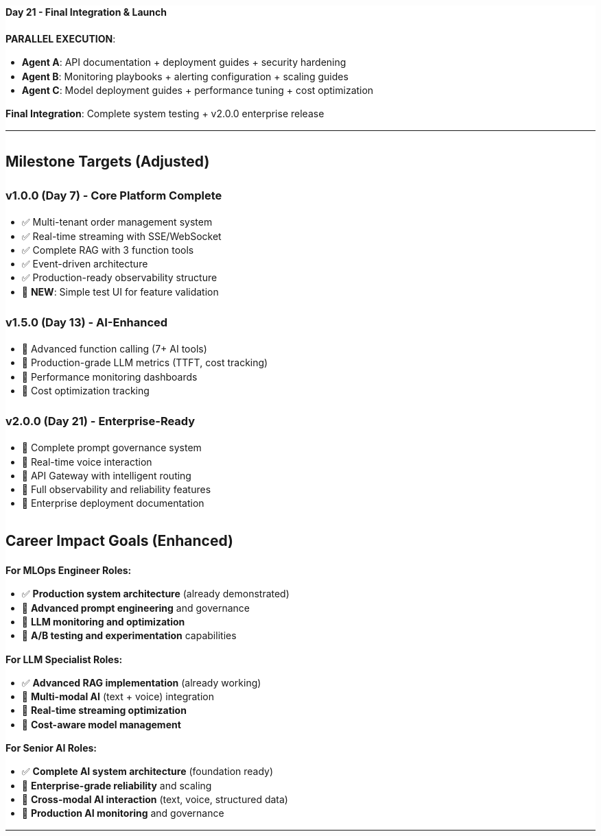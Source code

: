 #### Day 21 - Final Integration & Launch
**PARALLEL EXECUTION**:
- **Agent A**: API documentation + deployment guides + security hardening
- **Agent B**: Monitoring playbooks + alerting configuration + scaling guides
- **Agent C**: Model deployment guides + performance tuning + cost optimization

**Final Integration**: Complete system testing + v2.0.0 enterprise release

---

## Milestone Targets (Adjusted)

### v1.0.0 (Day 7) - Core Platform Complete
- ✅ Multi-tenant order management system
- ✅ Real-time streaming with SSE/WebSocket
- ✅ Complete RAG with 3 function tools
- ✅ Event-driven architecture
- ✅ Production-ready observability structure
- 🎯 **NEW**: Simple test UI for feature validation

### v1.5.0 (Day 13) - AI-Enhanced
- 🎯 Advanced function calling (7+ AI tools)
- 🎯 Production-grade LLM metrics (TTFT, cost tracking)
- 🎯 Performance monitoring dashboards
- 🎯 Cost optimization tracking

### v2.0.0 (Day 21) - Enterprise-Ready
- 🎯 Complete prompt governance system
- 🎯 Real-time voice interaction
- 🎯 API Gateway with intelligent routing
- 🎯 Full observability and reliability features
- 🎯 Enterprise deployment documentation

## Career Impact Goals (Enhanced)

**For MLOps Engineer Roles:**
- ✅ **Production system architecture** (already demonstrated)
- 🎯 **Advanced prompt engineering** and governance
- 🎯 **LLM monitoring and optimization**
- 🎯 **A/B testing and experimentation** capabilities

**For LLM Specialist Roles:**
- ✅ **Advanced RAG implementation** (already working)
- 🎯 **Multi-modal AI** (text + voice) integration
- 🎯 **Real-time streaming optimization**
- 🎯 **Cost-aware model management**

**For Senior AI Roles:**
- ✅ **Complete AI system architecture** (foundation ready)
- 🎯 **Enterprise-grade reliability** and scaling
- 🎯 **Cross-modal AI interaction** (text, voice, structured data)
- 🎯 **Production AI monitoring** and governance

---